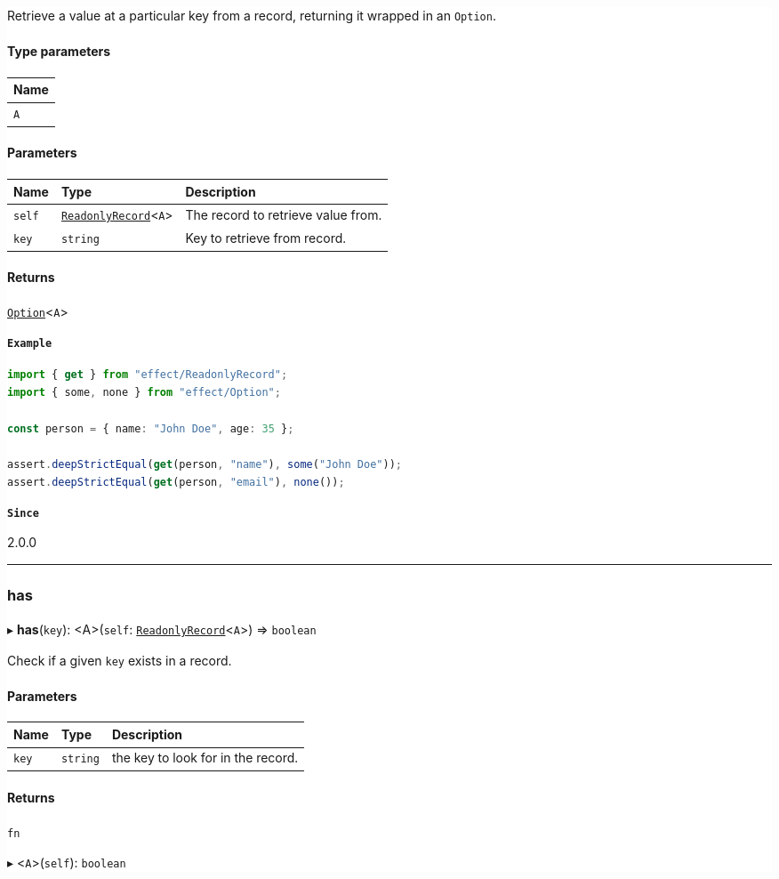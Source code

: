 Retrieve a value at a particular key from a record, returning it wrapped in an `Option`.

#### Type parameters

| Name |
| :--- |
| `A`  |

#### Parameters

| Name   | Type                                                             | Description                        |
| :----- | :--------------------------------------------------------------- | :--------------------------------- |
| `self` | [`ReadonlyRecord`](../interfaces/Record.ReadonlyRecord.md)<`A`\> | The record to retrieve value from. |
| `key`  | `string`                                                         | Key to retrieve from record.       |

#### Returns

[`Option`](O.md#option)<`A`\>

**`Example`**

```ts
import { get } from "effect/ReadonlyRecord";
import { some, none } from "effect/Option";

const person = { name: "John Doe", age: 35 };

assert.deepStrictEqual(get(person, "name"), some("John Doe"));
assert.deepStrictEqual(get(person, "email"), none());
```

**`Since`**

2.0.0

---

### has

▸ **has**(`key`): <A\>(`self`: [`ReadonlyRecord`](../interfaces/Record.ReadonlyRecord.md)<`A`\>) => `boolean`

Check if a given `key` exists in a record.

#### Parameters

| Name  | Type     | Description                        |
| :---- | :------- | :--------------------------------- |
| `key` | `string` | the key to look for in the record. |

#### Returns

`fn`

▸ <`A`\>(`self`): `boolean`
